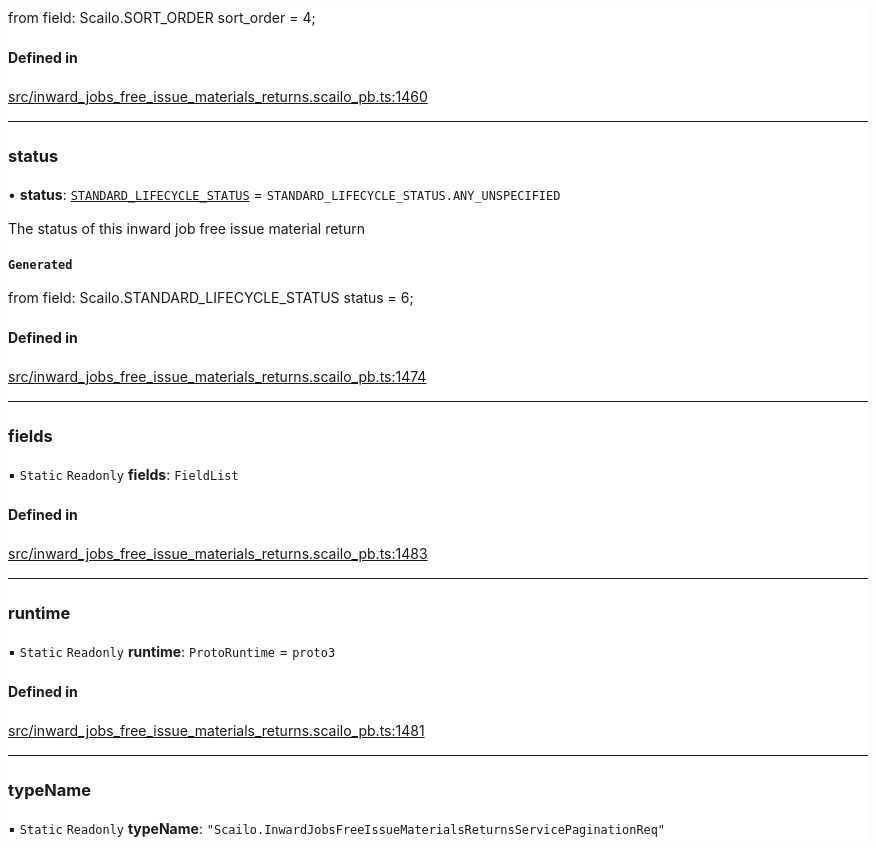 from field: Scailo.SORT_ORDER sort_order = 4;

#### Defined in

[src/inward_jobs_free_issue_materials_returns.scailo_pb.ts:1460](https://github.com/scailo/ts-sdk/blob/c10a36b57201dfa5903d4b53efa1e62aa6208936/src/inward_jobs_free_issue_materials_returns.scailo_pb.ts#L1460)

___

### status

• **status**: [`STANDARD_LIFECYCLE_STATUS`](../enums/STANDARD_LIFECYCLE_STATUS.md) = `STANDARD_LIFECYCLE_STATUS.ANY_UNSPECIFIED`

The status of this inward job free issue material return

**`Generated`**

from field: Scailo.STANDARD_LIFECYCLE_STATUS status = 6;

#### Defined in

[src/inward_jobs_free_issue_materials_returns.scailo_pb.ts:1474](https://github.com/scailo/ts-sdk/blob/c10a36b57201dfa5903d4b53efa1e62aa6208936/src/inward_jobs_free_issue_materials_returns.scailo_pb.ts#L1474)

___

### fields

▪ `Static` `Readonly` **fields**: `FieldList`

#### Defined in

[src/inward_jobs_free_issue_materials_returns.scailo_pb.ts:1483](https://github.com/scailo/ts-sdk/blob/c10a36b57201dfa5903d4b53efa1e62aa6208936/src/inward_jobs_free_issue_materials_returns.scailo_pb.ts#L1483)

___

### runtime

▪ `Static` `Readonly` **runtime**: `ProtoRuntime` = `proto3`

#### Defined in

[src/inward_jobs_free_issue_materials_returns.scailo_pb.ts:1481](https://github.com/scailo/ts-sdk/blob/c10a36b57201dfa5903d4b53efa1e62aa6208936/src/inward_jobs_free_issue_materials_returns.scailo_pb.ts#L1481)

___

### typeName

▪ `Static` `Readonly` **typeName**: ``"Scailo.InwardJobsFreeIssueMaterialsReturnsServicePaginationReq"``
